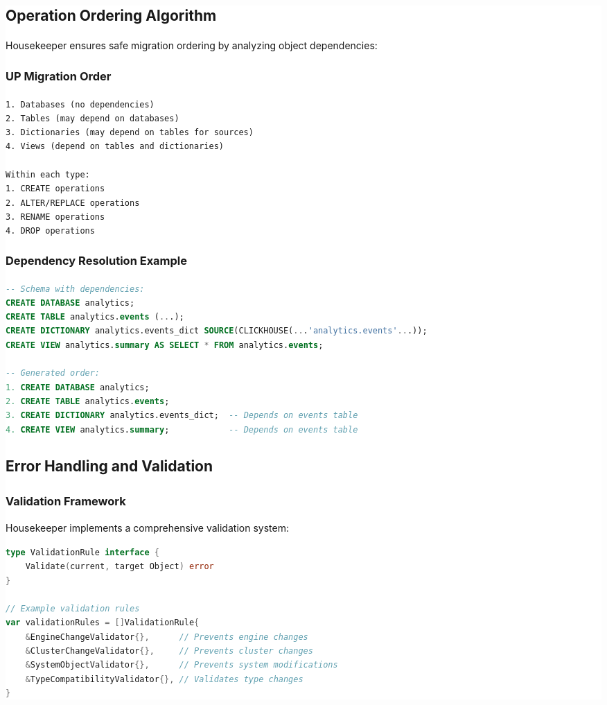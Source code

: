 ## Operation Ordering Algorithm

Housekeeper ensures safe migration ordering by analyzing object dependencies:

### UP Migration Order
```
1. Databases (no dependencies)
2. Tables (may depend on databases)
3. Dictionaries (may depend on tables for sources)
4. Views (depend on tables and dictionaries)

Within each type:
1. CREATE operations
2. ALTER/REPLACE operations  
3. RENAME operations
4. DROP operations
```

### Dependency Resolution Example
```sql
-- Schema with dependencies:
CREATE DATABASE analytics;
CREATE TABLE analytics.events (...);
CREATE DICTIONARY analytics.events_dict SOURCE(CLICKHOUSE(...'analytics.events'...));
CREATE VIEW analytics.summary AS SELECT * FROM analytics.events;

-- Generated order:
1. CREATE DATABASE analytics;
2. CREATE TABLE analytics.events;
3. CREATE DICTIONARY analytics.events_dict;  -- Depends on events table
4. CREATE VIEW analytics.summary;            -- Depends on events table
```

## Error Handling and Validation

### Validation Framework

Housekeeper implements a comprehensive validation system:

```go
type ValidationRule interface {
    Validate(current, target Object) error
}

// Example validation rules
var validationRules = []ValidationRule{
    &EngineChangeValidator{},      // Prevents engine changes
    &ClusterChangeValidator{},     // Prevents cluster changes  
    &SystemObjectValidator{},      // Prevents system modifications
    &TypeCompatibilityValidator{}, // Validates type changes
}
```
